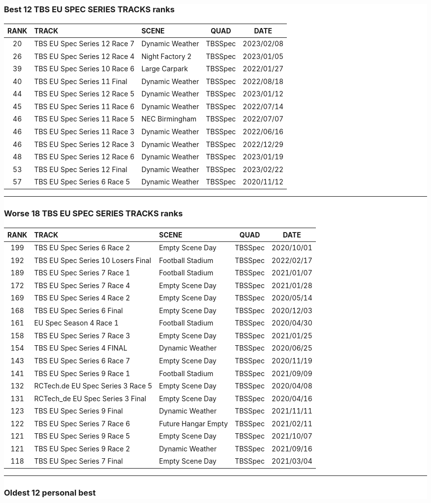 ### Best 12 TBS EU SPEC SERIES TRACKS ranks
|RANK|TRACK|SCENE|QUAD|DATE|
|:---:|:---|:---|:---:|:---:|
|20|TBS EU Spec Series 12 Race 7|Dynamic Weather|TBSSpec|2023/02/08|
|26|TBS EU Spec Series 12 Race 4|Night Factory 2|TBSSpec|2023/01/05|
|39|TBS EU Spec Series 10 Race 6|Large Carpark|TBSSpec|2022/01/27|
|40|TBS EU Spec Series 11 Final|Dynamic Weather|TBSSpec|2022/08/18|
|44|TBS EU Spec Series 12 Race 5|Dynamic Weather|TBSSpec|2023/01/12|
|45|TBS EU Spec Series 11 Race 6|Dynamic Weather|TBSSpec|2022/07/14|
|46|TBS EU Spec Series 11 Race 5|NEC Birmingham|TBSSpec|2022/07/07|
|46|TBS EU Spec Series 11 Race 3|Dynamic Weather|TBSSpec|2022/06/16|
|46|TBS EU Spec Series 12 Race 3|Dynamic Weather|TBSSpec|2022/12/29|
|48|TBS EU Spec Series 12 Race 6|Dynamic Weather|TBSSpec|2023/01/19|
|53|TBS EU Spec Series 12 Final|Dynamic Weather|TBSSpec|2023/02/22|
|57|TBS EU Spec Series 6 Race 5|Dynamic Weather|TBSSpec|2020/11/12|
---
### Worse 18 TBS EU SPEC SERIES TRACKS ranks
|RANK|TRACK|SCENE|QUAD|DATE|
|:---:|:---|:---|:---:|:---:|
|199|TBS EU Spec Series 6 Race 2|Empty Scene Day|TBSSpec|2020/10/01|
|192|TBS EU Spec Series 10 Losers Final|Football Stadium|TBSSpec|2022/02/17|
|189|TBS EU Spec Series 7 Race 1|Football Stadium|TBSSpec|2021/01/07|
|172|TBS EU Spec Series 7 Race 4|Empty Scene Day|TBSSpec|2021/01/28|
|169|TBS EU Spec Series 4 Race 2|Empty Scene Day|TBSSpec|2020/05/14|
|168|TBS EU Spec Series 6 Final|Empty Scene Day|TBSSpec|2020/12/03|
|161|EU Spec Season 4 Race 1|Football Stadium|TBSSpec|2020/04/30|
|158|TBS EU Spec Series 7 Race 3|Empty Scene Day|TBSSpec|2021/01/25|
|154|TBS EU Spec Series 4 FINAL|Dynamic Weather|TBSSpec|2020/06/25|
|143|TBS EU Spec Series 6 Race 7|Empty Scene Day|TBSSpec|2020/11/19|
|141|TBS EU Spec Series 9 Race 1|Football Stadium|TBSSpec|2021/09/09|
|132|RCTech.de EU Spec Series 3 Race 5|Empty Scene Day|TBSSpec|2020/04/08|
|131|RCTech_de EU Spec Series 3 Final|Empty Scene Day|TBSSpec|2020/04/16|
|123|TBS EU Spec Series 9 Final|Dynamic Weather|TBSSpec|2021/11/11|
|122|TBS EU Spec Series 7 Race 6|Future Hangar Empty|TBSSpec|2021/02/11|
|121|TBS EU Spec Series 9 Race 5|Empty Scene Day|TBSSpec|2021/10/07|
|121|TBS EU Spec Series 9 Race 2|Dynamic Weather|TBSSpec|2021/09/16|
|118|TBS EU Spec Series 7 Final|Empty Scene Day|TBSSpec|2021/03/04|
---
### Oldest 12 personal best